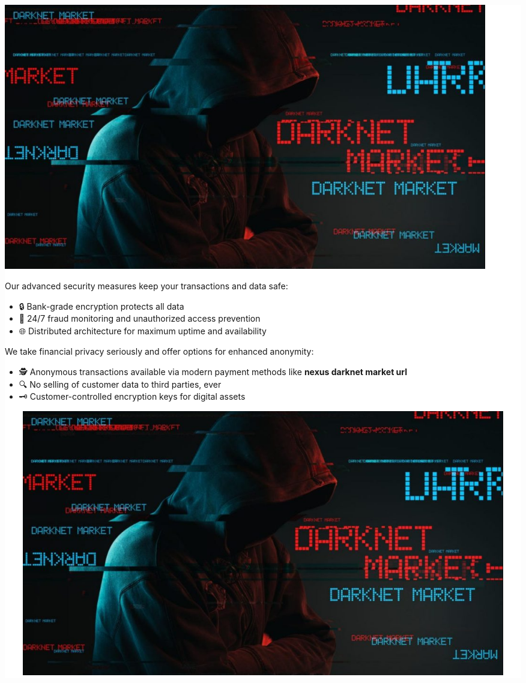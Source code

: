 <img src='assets/images/shop/images/nexus/4.png' alt='Images' width='800'/>

</div>

Our advanced security measures keep your transactions and data safe:
- 🔒 Bank-grade encryption protects all data 
- 👮 24/7 fraud monitoring and unauthorized access prevention
- 🌐 Distributed architecture for maximum uptime and availability

We take financial privacy seriously and offer options for enhanced anonymity:
- 🕵️ Anonymous transactions available via modern payment methods like **nexus darknet market url**
- 🔍 No selling of customer data to third parties, ever
- 🗝️ Customer-controlled encryption keys for digital assets

<div align='center'>

<img src='assets/images/shop/images/nexus/4.png' alt='Images' width='800'/>
